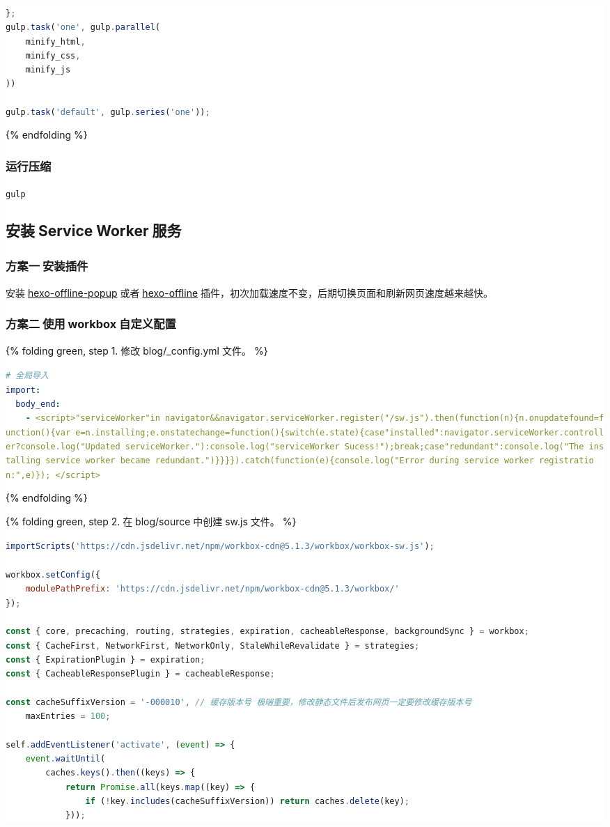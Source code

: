 ```js blog/gulpfile.js
};
gulp.task('one', gulp.parallel(
    minify_html,
    minify_css,
    minify_js
))

gulp.task('default', gulp.series('one'));
```

{% endfolding %}


### 运行压缩

```shell
gulp
```

## 安装 Service Worker 服务

### 方案一 安装插件

安装 [hexo-offline-popup](https://github.com/Colsrch/hexo-offline-popup)  或者 [hexo-offline](https://github.com/JLHwung/hexo-offline) 插件，初次加载速度不变，后期切换页面和刷新网页速度越来越快。

### 方案二 使用 workbox 自定义配置

{% folding green, step 1. 修改 blog/_config.yml 文件。 %}

```yaml blog/_config.yml
# 全局导入
import:
  body_end:
    - <script>"serviceWorker"in navigator&&navigator.serviceWorker.register("/sw.js").then(function(n){n.onupdatefound=function(){var e=n.installing;e.onstatechange=function(){switch(e.state){case"installed":navigator.serviceWorker.controller?console.log("Updated serviceWorker."):console.log("serviceWorker Sucess!");break;case"redundant":console.log("The installing service worker became redundant.")}}}}).catch(function(e){console.log("Error during service worker registration:",e)}); </script>
```
{% endfolding %}

{% folding green, step 2. 在 blog/source 中创建 sw.js 文件。 %}

```js blog/source/sw.js
importScripts('https://cdn.jsdelivr.net/npm/workbox-cdn@5.1.3/workbox/workbox-sw.js');

workbox.setConfig({
    modulePathPrefix: 'https://cdn.jsdelivr.net/npm/workbox-cdn@5.1.3/workbox/'
});

const { core, precaching, routing, strategies, expiration, cacheableResponse, backgroundSync } = workbox;
const { CacheFirst, NetworkFirst, NetworkOnly, StaleWhileRevalidate } = strategies;
const { ExpirationPlugin } = expiration;
const { CacheableResponsePlugin } = cacheableResponse;

const cacheSuffixVersion = '-000010', // 缓存版本号 极端重要，修改静态文件后发布网页一定要修改缓存版本号
    maxEntries = 100;

self.addEventListener('activate', (event) => {
    event.waitUntil(
        caches.keys().then((keys) => {
            return Promise.all(keys.map((key) => {
                if (!key.includes(cacheSuffixVersion)) return caches.delete(key);
            }));
```